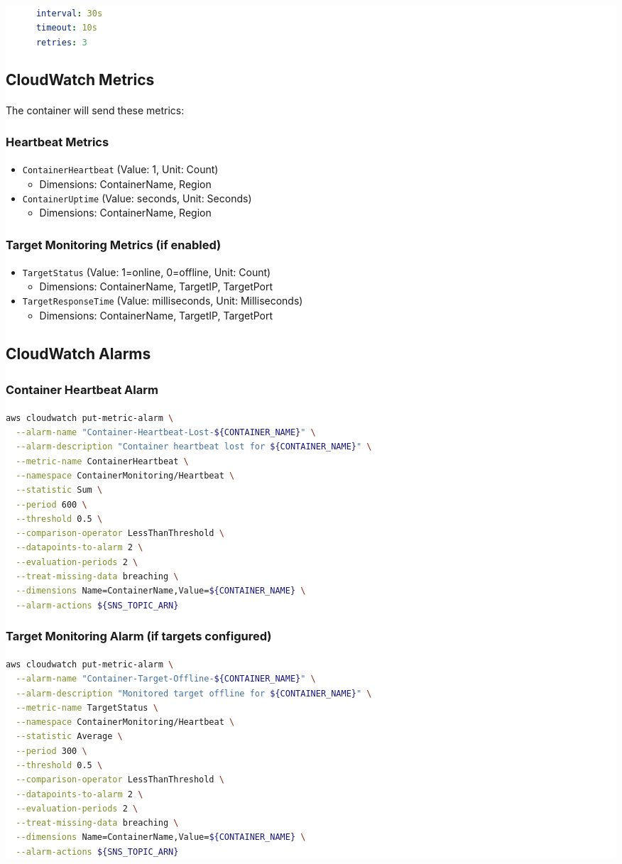 ```yaml
      interval: 30s
      timeout: 10s
      retries: 3
```

## CloudWatch Metrics

The container will send these metrics:

### Heartbeat Metrics
- `ContainerHeartbeat` (Value: 1, Unit: Count)
  - Dimensions: ContainerName, Region
- `ContainerUptime` (Value: seconds, Unit: Seconds)
  - Dimensions: ContainerName, Region

### Target Monitoring Metrics (if enabled)
- `TargetStatus` (Value: 1=online, 0=offline, Unit: Count)
  - Dimensions: ContainerName, TargetIP, TargetPort
- `TargetResponseTime` (Value: milliseconds, Unit: Milliseconds)
  - Dimensions: ContainerName, TargetIP, TargetPort

## CloudWatch Alarms

### Container Heartbeat Alarm
```bash
aws cloudwatch put-metric-alarm \
  --alarm-name "Container-Heartbeat-Lost-${CONTAINER_NAME}" \
  --alarm-description "Container heartbeat lost for ${CONTAINER_NAME}" \
  --metric-name ContainerHeartbeat \
  --namespace ContainerMonitoring/Heartbeat \
  --statistic Sum \
  --period 600 \
  --threshold 0.5 \
  --comparison-operator LessThanThreshold \
  --datapoints-to-alarm 2 \
  --evaluation-periods 2 \
  --treat-missing-data breaching \
  --dimensions Name=ContainerName,Value=${CONTAINER_NAME} \
  --alarm-actions ${SNS_TOPIC_ARN}
```

### Target Monitoring Alarm (if targets configured)
```bash
aws cloudwatch put-metric-alarm \
  --alarm-name "Container-Target-Offline-${CONTAINER_NAME}" \
  --alarm-description "Monitored target offline for ${CONTAINER_NAME}" \
  --metric-name TargetStatus \
  --namespace ContainerMonitoring/Heartbeat \
  --statistic Average \
  --period 300 \
  --threshold 0.5 \
  --comparison-operator LessThanThreshold \
  --datapoints-to-alarm 2 \
  --evaluation-periods 2 \
  --treat-missing-data breaching \
  --dimensions Name=ContainerName,Value=${CONTAINER_NAME} \
  --alarm-actions ${SNS_TOPIC_ARN}
```
